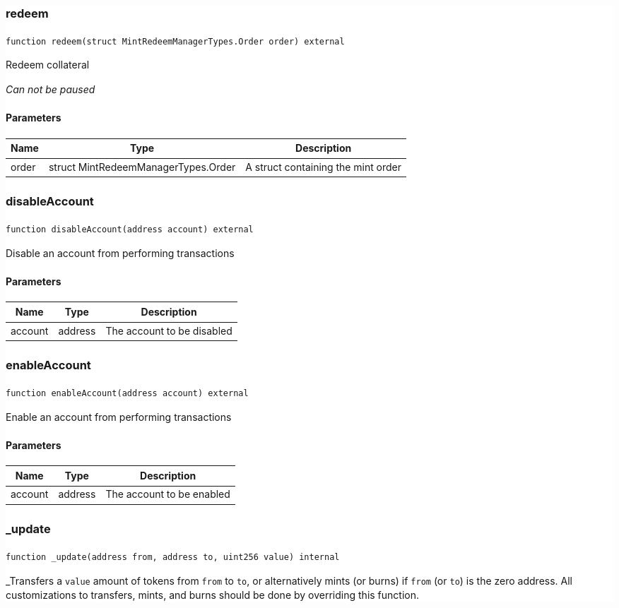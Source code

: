 ### redeem

```solidity
function redeem(struct MintRedeemManagerTypes.Order order) external
```

Redeem collateral

_Can not be paused_

#### Parameters

| Name | Type | Description |
| ---- | ---- | ----------- |
| order | struct MintRedeemManagerTypes.Order | A struct containing the mint order |

### disableAccount

```solidity
function disableAccount(address account) external
```

Disable an account from performing transactions

#### Parameters

| Name | Type | Description |
| ---- | ---- | ----------- |
| account | address | The account to be disabled |

### enableAccount

```solidity
function enableAccount(address account) external
```

Enable an account from performing transactions

#### Parameters

| Name | Type | Description |
| ---- | ---- | ----------- |
| account | address | The account to be enabled |

### _update

```solidity
function _update(address from, address to, uint256 value) internal
```

_Transfers a `value` amount of tokens from `from` to `to`, or alternatively mints (or burns) if `from`
(or `to`) is the zero address. All customizations to transfers, mints, and burns should be done by overriding
this function.
